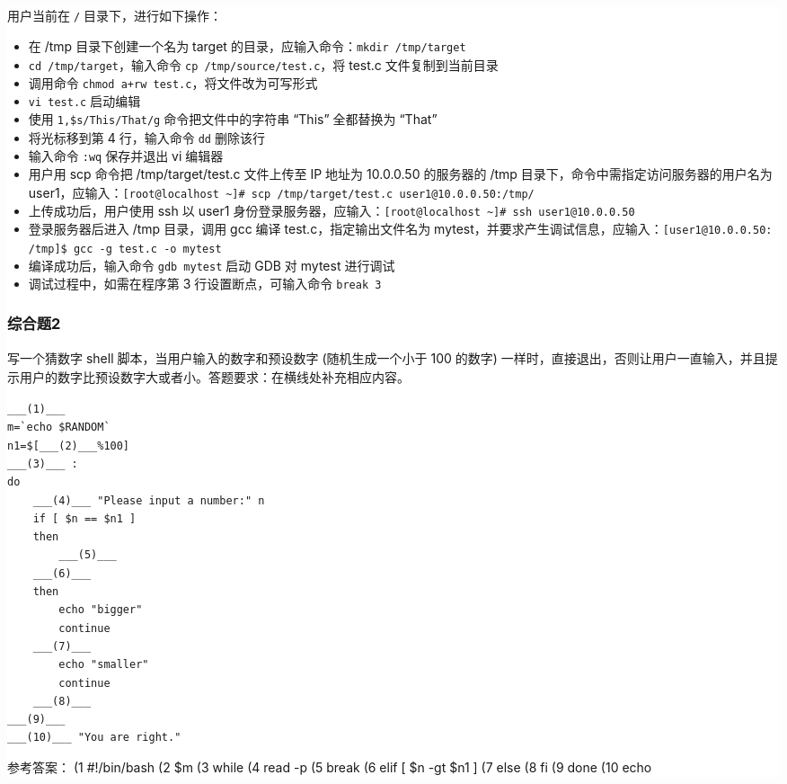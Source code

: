 用户当前在 `/` 目录下，进行如下操作：

- 在 /tmp 目录下创建一个名为 target 的目录，应输入命令：`mkdir /tmp/target`
- `cd /tmp/target`，输入命令 `cp /tmp/source/test.c`，将 test.c 文件复制到当前目录
- 调用命令 `chmod a+rw test.c`，将文件改为可写形式
- `vi test.c` 启动编辑
- 使用 `1,$s/This/That/g` 命令把文件中的字符串 “This” 全都替换为 “That”
- 将光标移到第 4 行，输入命令 `dd` 删除该行
- 输入命令 `:wq` 保存并退出 vi 编辑器
- 用户用 scp 命令把 /tmp/target/test.c 文件上传至 IP 地址为 10.0.0.50 的服务器的 /tmp 目录下，命令中需指定访问服务器的用户名为 user1，应输入：`[root@localhost ~]# scp /tmp/target/test.c user1@10.0.0.50:/tmp/`
- 上传成功后，用户使用 ssh 以 user1 身份登录服务器，应输入：`[root@localhost ~]# ssh user1@10.0.0.50`
- 登录服务器后进入 /tmp 目录，调用 gcc 编译 test.c，指定输出文件名为 mytest，并要求产生调试信息，应输入：`[user1@10.0.0.50: /tmp]$ gcc -g test.c -o mytest`
- 编译成功后，输入命令 `gdb mytest` 启动 GDB 对 mytest 进行调试
- 调试过程中，如需在程序第 3 行设置断点，可输入命令 `break 3`

### 综合题2

写一个猜数字 shell 脚本，当用户输入的数字和预设数字 (随机生成一个小于 100 的数字)  一样时，直接退出，否则让用户一直输入，并且提示用户的数字比预设数字大或者小。答题要求：在横线处补充相应内容。

``` shell
___(1)___
m=`echo $RANDOM`
n1=$[___(2)___%100]
___(3)___ :
do
    ___(4)___ "Please input a number:" n
    if [ $n == $n1 ]
    then
        ___(5)___
    ___(6)___
    then
        echo "bigger"
        continue
    ___(7)___
        echo "smaller"
        continue
    ___(8)___
___(9)___
___(10)___ "You are right."
```


参考答案：
(1  #!/bin/bash
(2  $m
(3  while
(4  read -p
(5  break
(6  elif [ $n -gt $n1 ]
(7  else
(8  fi
(9  done
(10  echo
